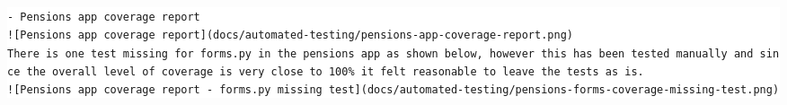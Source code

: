     - Pensions app coverage report
    ![Pensions app coverage report](docs/automated-testing/pensions-app-coverage-report.png)
    There is one test missing for forms.py in the pensions app as shown below, however this has been tested manually and since the overall level of coverage is very close to 100% it felt reasonable to leave the tests as is.
    ![Pensions app coverage report - forms.py missing test](docs/automated-testing/pensions-forms-coverage-missing-test.png)
